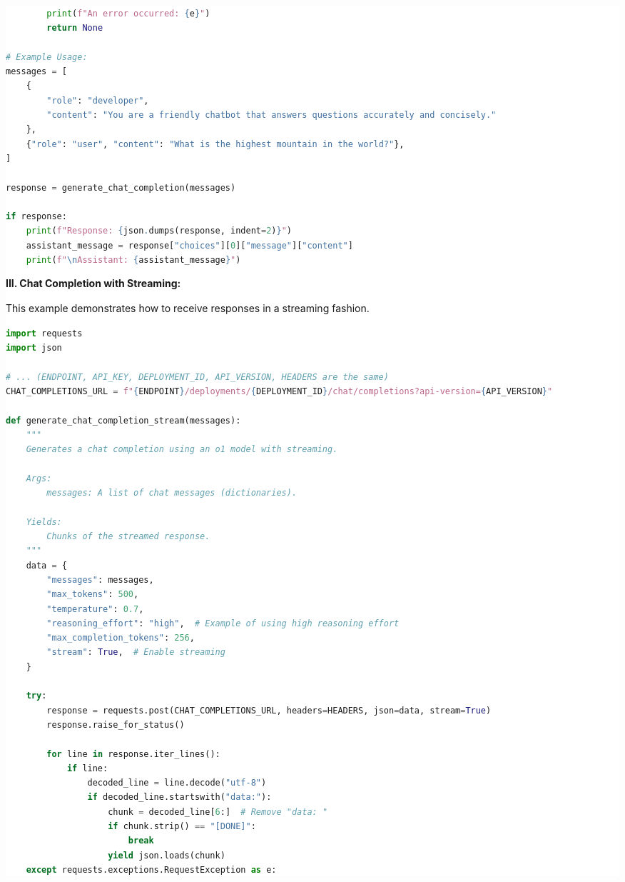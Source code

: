 ```python
        print(f"An error occurred: {e}")
        return None

# Example Usage:
messages = [
    {
        "role": "developer",
        "content": "You are a friendly chatbot that answers questions accurately and concisely."
    },
    {"role": "user", "content": "What is the highest mountain in the world?"},
]

response = generate_chat_completion(messages)

if response:
    print(f"Response: {json.dumps(response, indent=2)}")
    assistant_message = response["choices"][0]["message"]["content"]
    print(f"\nAssistant: {assistant_message}")
```

**III. Chat Completion with Streaming:**

This example demonstrates how to receive responses in a streaming fashion.

```python
import requests
import json

# ... (ENDPOINT, API_KEY, DEPLOYMENT_ID, API_VERSION, HEADERS are the same)
CHAT_COMPLETIONS_URL = f"{ENDPOINT}/deployments/{DEPLOYMENT_ID}/chat/completions?api-version={API_VERSION}"

def generate_chat_completion_stream(messages):
    """
    Generates a chat completion using an o1 model with streaming.

    Args:
        messages: A list of chat messages (dictionaries).

    Yields:
        Chunks of the streamed response.
    """
    data = {
        "messages": messages,
        "max_tokens": 500,
        "temperature": 0.7,
        "reasoning_effort": "high",  # Example of using high reasoning effort
        "max_completion_tokens": 256,
        "stream": True,  # Enable streaming
    }

    try:
        response = requests.post(CHAT_COMPLETIONS_URL, headers=HEADERS, json=data, stream=True)
        response.raise_for_status()

        for line in response.iter_lines():
            if line:
                decoded_line = line.decode("utf-8")
                if decoded_line.startswith("data:"):
                    chunk = decoded_line[6:]  # Remove "data: "
                    if chunk.strip() == "[DONE]":
                        break
                    yield json.loads(chunk)
    except requests.exceptions.RequestException as e:
```